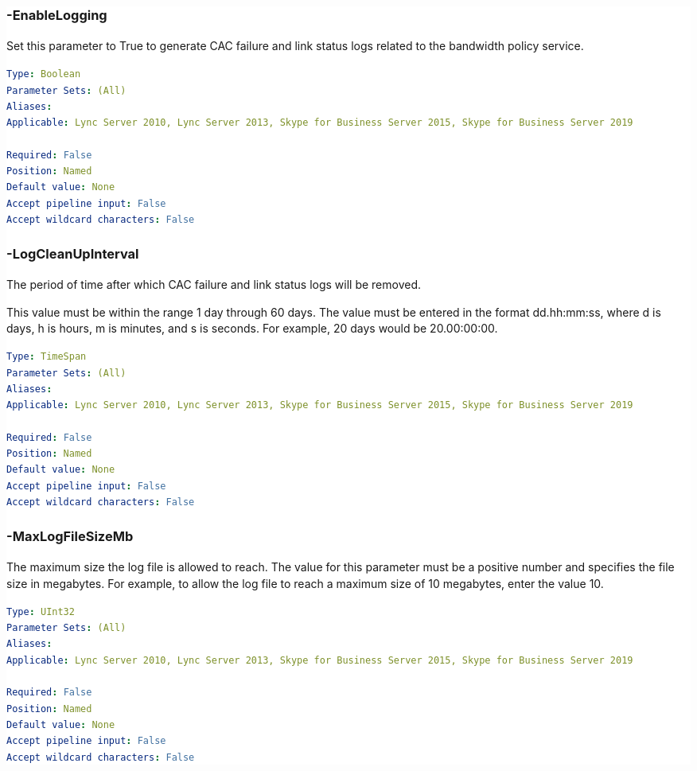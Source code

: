 ### -EnableLogging
Set this parameter to True to generate CAC failure and link status logs related to the bandwidth policy service.

```yaml
Type: Boolean
Parameter Sets: (All)
Aliases: 
Applicable: Lync Server 2010, Lync Server 2013, Skype for Business Server 2015, Skype for Business Server 2019

Required: False
Position: Named
Default value: None
Accept pipeline input: False
Accept wildcard characters: False
```

### -LogCleanUpInterval
The period of time after which CAC failure and link status logs will be removed.

This value must be within the range 1 day through 60 days.
The value must be entered in the format dd.hh:mm:ss, where d is days, h is hours, m is minutes, and s is seconds.
For example, 20 days would be 20.00:00:00.

```yaml
Type: TimeSpan
Parameter Sets: (All)
Aliases: 
Applicable: Lync Server 2010, Lync Server 2013, Skype for Business Server 2015, Skype for Business Server 2019

Required: False
Position: Named
Default value: None
Accept pipeline input: False
Accept wildcard characters: False
```

### -MaxLogFileSizeMb
The maximum size the log file is allowed to reach.
The value for this parameter must be a positive number and specifies the file size in megabytes.
For example, to allow the log file to reach a maximum size of 10 megabytes, enter the value 10.

```yaml
Type: UInt32
Parameter Sets: (All)
Aliases: 
Applicable: Lync Server 2010, Lync Server 2013, Skype for Business Server 2015, Skype for Business Server 2019

Required: False
Position: Named
Default value: None
Accept pipeline input: False
Accept wildcard characters: False
```
